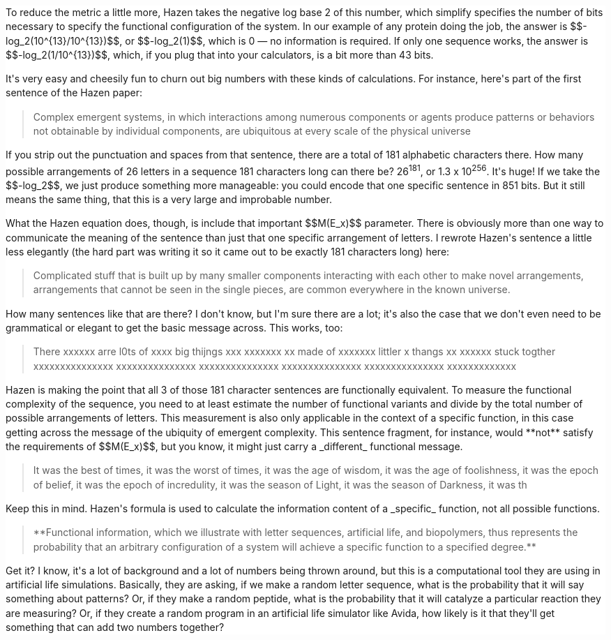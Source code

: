 <p>To reduce the metric a little more, Hazen takes the negative log base 2 of this number, which simplify specifies the number of bits necessary to specify the functional configuration of the system. In our example of any protein doing the job, the answer is $$-log_2(10^{13}/10^{13})$$, or $$-log_2(1)$$, which is 0 &mdash; no information is required. If only one sequence works, the answer is $$-log_2(1/10^{13})$$, which, if you plug that into your calculators, is a bit more than 43 bits.</p>

<p>It's very easy and cheesily fun to churn out big numbers with these kinds of calculations. For instance, here's part of the first sentence of the Hazen paper:</p>

> <p>Complex emergent systems, in which interactions among numerous components or agents produce patterns or behaviors not obtainable by individual components, are ubiquitous at every scale of the physical universe</p>

<p>If you strip out the punctuation and spaces from that sentence, there are a total of 181 alphabetic characters there. How many possible arrangements of 26 letters in a sequence 181 characters long can there be? 26<sup>181</sup>, or 1.3 x 10<sup>256</sup>. It's huge! If we take the $$-log_2$$, we just produce something more manageable: you could encode that one specific sentence in 851 bits. But it still means the same thing, that this is a very large and improbable number.</p>

<p>What the Hazen equation does, though, is include that important $$M(E_x)$$ parameter. There is obviously more than one way to communicate the meaning of the sentence than just that one specific arrangement of letters. I rewrote Hazen's sentence a little less elegantly (the hard part was writing it so it came out to be exactly 181 characters long) here:</p>

> <p>Complicated stuff that is built up by many smaller components interacting with each other to make novel arrangements, arrangements that cannot be seen in the single pieces, are common everywhere in the known universe.</p>

<p>How many sentences like that are there? I don't know, but I'm sure there are a lot; it's also the case that we don't even need to be grammatical or elegant to get the basic message across. This works, too:</p>

> <p>There xxxxxx arre l0ts of xxxx big thijngs xxx xxxxxxx xx made of xxxxxxx littler x thangs xx xxxxxx stuck togther xxxxxxxxxxxxxxx xxxxxxxxxxxxxxx xxxxxxxxxxxxxxx xxxxxxxxxxxxxxx xxxxxxxxxxxxxxx xxxxxxxxxxxxx</p>

<p>Hazen is making the point that all 3 of those 181 character sentences are functionally equivalent. To measure the functional complexity of the sequence, you need to at least estimate the number of functional variants and divide by the total number of possible arrangements of letters. This measurement is also only applicable in the context of a specific function, in this case getting across the message of the ubiquity of emergent complexity. This sentence fragment, for instance, would **not** satisfy the requirements of $$M(E_x)$$, but you know, it might just carry a _different_ functional message.</p>

> <p>It was the best of times, it was the worst of times, it was the age of wisdom, it was the age of foolishness, it was the epoch of belief, it was the epoch of incredulity, it was the season of Light, it was the season of Darkness, it was th</p>

<p>Keep this in mind. Hazen's formula is used to calculate the information content of a _specific_ function, not all possible functions. </p>

> <p>**Functional information, which we illustrate with letter sequences, artificial life, and biopolymers, thus represents the probability that an arbitrary configuration of a system will achieve a specific function to a specified degree.**</p>

<p>Get it? I know, it's a lot of background and a lot of numbers being thrown around, but this is a computational tool they are using in artificial life simulations. Basically, they are asking, if we make a random letter sequence, what is the probability that it will say something about patterns? Or, if they make a random peptide, what is the probability that it will catalyze a particular reaction they are measuring? Or, if they create a random program in an artificial life simulator like Avida, how likely is it that they'll get something that can add two numbers together?</p>
